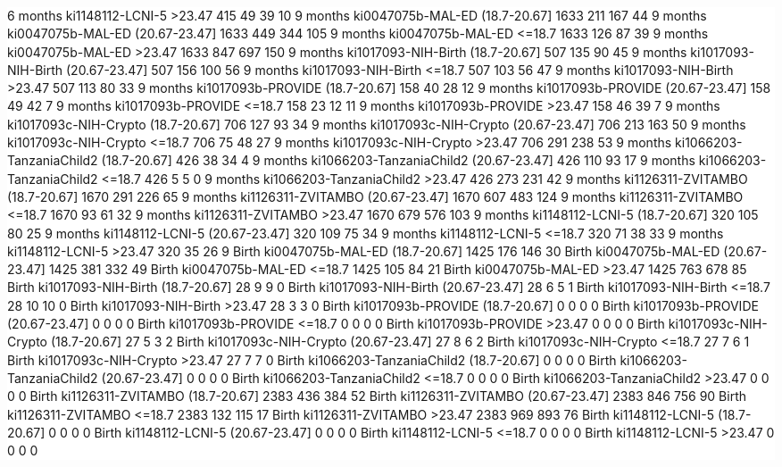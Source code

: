 6 months    ki1148112-LCNI-5           >23.47            415    49     39     10
9 months    ki0047075b-MAL-ED          (18.7-20.67]     1633   211    167     44
9 months    ki0047075b-MAL-ED          (20.67-23.47]    1633   449    344    105
9 months    ki0047075b-MAL-ED          <=18.7           1633   126     87     39
9 months    ki0047075b-MAL-ED          >23.47           1633   847    697    150
9 months    ki1017093-NIH-Birth        (18.7-20.67]      507   135     90     45
9 months    ki1017093-NIH-Birth        (20.67-23.47]     507   156    100     56
9 months    ki1017093-NIH-Birth        <=18.7            507   103     56     47
9 months    ki1017093-NIH-Birth        >23.47            507   113     80     33
9 months    ki1017093b-PROVIDE         (18.7-20.67]      158    40     28     12
9 months    ki1017093b-PROVIDE         (20.67-23.47]     158    49     42      7
9 months    ki1017093b-PROVIDE         <=18.7            158    23     12     11
9 months    ki1017093b-PROVIDE         >23.47            158    46     39      7
9 months    ki1017093c-NIH-Crypto      (18.7-20.67]      706   127     93     34
9 months    ki1017093c-NIH-Crypto      (20.67-23.47]     706   213    163     50
9 months    ki1017093c-NIH-Crypto      <=18.7            706    75     48     27
9 months    ki1017093c-NIH-Crypto      >23.47            706   291    238     53
9 months    ki1066203-TanzaniaChild2   (18.7-20.67]      426    38     34      4
9 months    ki1066203-TanzaniaChild2   (20.67-23.47]     426   110     93     17
9 months    ki1066203-TanzaniaChild2   <=18.7            426     5      5      0
9 months    ki1066203-TanzaniaChild2   >23.47            426   273    231     42
9 months    ki1126311-ZVITAMBO         (18.7-20.67]     1670   291    226     65
9 months    ki1126311-ZVITAMBO         (20.67-23.47]    1670   607    483    124
9 months    ki1126311-ZVITAMBO         <=18.7           1670    93     61     32
9 months    ki1126311-ZVITAMBO         >23.47           1670   679    576    103
9 months    ki1148112-LCNI-5           (18.7-20.67]      320   105     80     25
9 months    ki1148112-LCNI-5           (20.67-23.47]     320   109     75     34
9 months    ki1148112-LCNI-5           <=18.7            320    71     38     33
9 months    ki1148112-LCNI-5           >23.47            320    35     26      9
Birth       ki0047075b-MAL-ED          (18.7-20.67]     1425   176    146     30
Birth       ki0047075b-MAL-ED          (20.67-23.47]    1425   381    332     49
Birth       ki0047075b-MAL-ED          <=18.7           1425   105     84     21
Birth       ki0047075b-MAL-ED          >23.47           1425   763    678     85
Birth       ki1017093-NIH-Birth        (18.7-20.67]       28     9      9      0
Birth       ki1017093-NIH-Birth        (20.67-23.47]      28     6      5      1
Birth       ki1017093-NIH-Birth        <=18.7             28    10     10      0
Birth       ki1017093-NIH-Birth        >23.47             28     3      3      0
Birth       ki1017093b-PROVIDE         (18.7-20.67]        0     0      0      0
Birth       ki1017093b-PROVIDE         (20.67-23.47]       0     0      0      0
Birth       ki1017093b-PROVIDE         <=18.7              0     0      0      0
Birth       ki1017093b-PROVIDE         >23.47              0     0      0      0
Birth       ki1017093c-NIH-Crypto      (18.7-20.67]       27     5      3      2
Birth       ki1017093c-NIH-Crypto      (20.67-23.47]      27     8      6      2
Birth       ki1017093c-NIH-Crypto      <=18.7             27     7      6      1
Birth       ki1017093c-NIH-Crypto      >23.47             27     7      7      0
Birth       ki1066203-TanzaniaChild2   (18.7-20.67]        0     0      0      0
Birth       ki1066203-TanzaniaChild2   (20.67-23.47]       0     0      0      0
Birth       ki1066203-TanzaniaChild2   <=18.7              0     0      0      0
Birth       ki1066203-TanzaniaChild2   >23.47              0     0      0      0
Birth       ki1126311-ZVITAMBO         (18.7-20.67]     2383   436    384     52
Birth       ki1126311-ZVITAMBO         (20.67-23.47]    2383   846    756     90
Birth       ki1126311-ZVITAMBO         <=18.7           2383   132    115     17
Birth       ki1126311-ZVITAMBO         >23.47           2383   969    893     76
Birth       ki1148112-LCNI-5           (18.7-20.67]        0     0      0      0
Birth       ki1148112-LCNI-5           (20.67-23.47]       0     0      0      0
Birth       ki1148112-LCNI-5           <=18.7              0     0      0      0
Birth       ki1148112-LCNI-5           >23.47              0     0      0      0
